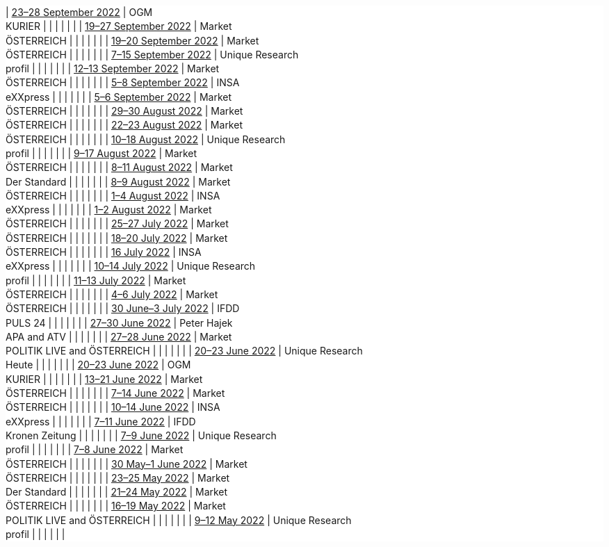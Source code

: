 | [23–28 September 2022](2022-09-28-OGM.html) | OGM <br> KURIER |  |  |  |  |  |
| [19–27 September 2022](2022-09-27-Market.html) | Market <br> ÖSTERREICH |  |  |  |  |  |
| [19–20 September 2022](2022-09-20-Market.html) | Market <br> ÖSTERREICH |  |  |  |  |  |
| [7–15 September 2022](2022-09-15-UniqueResearch.html) | Unique Research <br> profil |  |  |  |  |  |
| [12–13 September 2022](2022-09-13-Market.html) | Market <br> ÖSTERREICH |  |  |  |  |  |
| [5–8 September 2022](2022-09-08-INSA.html) | INSA <br> eXXpress |  |  |  |  |  |
| [5–6 September 2022](2022-09-06-Market.html) | Market <br> ÖSTERREICH |  |  |  |  |  |
| [29–30 August 2022](2022-08-30-Market.html) | Market <br> ÖSTERREICH |  |  |  |  |  |
| [22–23 August 2022](2022-08-23-Market.html) | Market <br> ÖSTERREICH |  |  |  |  |  |
| [10–18 August 2022](2022-08-18-UniqueResearch.html) | Unique Research <br> profil |  |  |  |  |  |
| [9–17 August 2022](2022-08-17-Market.html) | Market <br> ÖSTERREICH |  |  |  |  |  |
| [8–11 August 2022](2022-08-11-Market.html) | Market <br> Der Standard |  |  |  |  |  |
| [8–9 August 2022](2022-08-09-Market.html) | Market <br> ÖSTERREICH |  |  |  |  |  |
| [1–4 August 2022](2022-08-04-INSA.html) | INSA <br> eXXpress |  |  |  |  |  |
| [1–2 August 2022](2022-08-02-Market.html) | Market <br> ÖSTERREICH |  |  |  |  |  |
| [25–27 July 2022](2022-07-27-Market.html) | Market <br> ÖSTERREICH |  |  |  |  |  |
| [18–20 July 2022](2022-07-20-Market.html) | Market <br> ÖSTERREICH |  |  |  |  |  |
| [16 July 2022](2022-07-16-INSA.html) | INSA <br> eXXpress |  |  |  |  |  |
| [10–14 July 2022](2022-07-14-UniqueResearch.html) | Unique Research <br> profil |  |  |  |  |  |
| [11–13 July 2022](2022-07-13-Market.html) | Market <br> ÖSTERREICH |  |  |  |  |  |
| [4–6 July 2022](2022-07-06-Market.html) | Market <br> ÖSTERREICH |  |  |  |  |  |
| [30 June–3 July 2022](2022-07-03-IFDD.html) | IFDD <br> PULS 24 |  |  |  |  |  |
| [27–30 June 2022](2022-06-30-PeterHajek.html) | Peter Hajek <br> APA and ATV |  |  |  |  |  |
| [27–28 June 2022](2022-06-28-Market.html) | Market <br> POLITIK LIVE and ÖSTERREICH |  |  |  |  |  |
| [20–23 June 2022](2022-06-23-UniqueResearch.html) | Unique Research <br> Heute |  |  |  |  |  |
| [20–23 June 2022](2022-06-23-OGM.html) | OGM <br> KURIER |  |  |  |  |  |
| [13–21 June 2022](2022-06-21-Market.html) | Market <br> ÖSTERREICH |  |  |  |  |  |
| [7–14 June 2022](2022-06-14-Market.html) | Market <br> ÖSTERREICH |  |  |  |  |  |
| [10–14 June 2022](2022-06-14-INSA.html) | INSA <br> eXXpress |  |  |  |  |  |
| [7–11 June 2022](2022-06-11-IFDD.html) | IFDD <br> Kronen Zeitung |  |  |  |  |  |
| [7–9 June 2022](2022-06-09-UniqueResearch.html) | Unique Research <br> profil |  |  |  |  |  |
| [7–8 June 2022](2022-06-08-Market.html) | Market <br> ÖSTERREICH |  |  |  |  |  |
| [30 May–1 June 2022](2022-06-01-Market.html) | Market <br> ÖSTERREICH |  |  |  |  |  |
| [23–25 May 2022](2022-05-25-Market.html) | Market <br> Der Standard |  |  |  |  |  |
| [21–24 May 2022](2022-05-24-Market.html) | Market <br> ÖSTERREICH |  |  |  |  |  |
| [16–19 May 2022](2022-05-19-Market.html) | Market <br> POLITIK LIVE and ÖSTERREICH |  |  |  |  |  |
| [9–12 May 2022](2022-05-12-UniqueResearch.html) | Unique Research <br> profil |  |  |  |  |  |